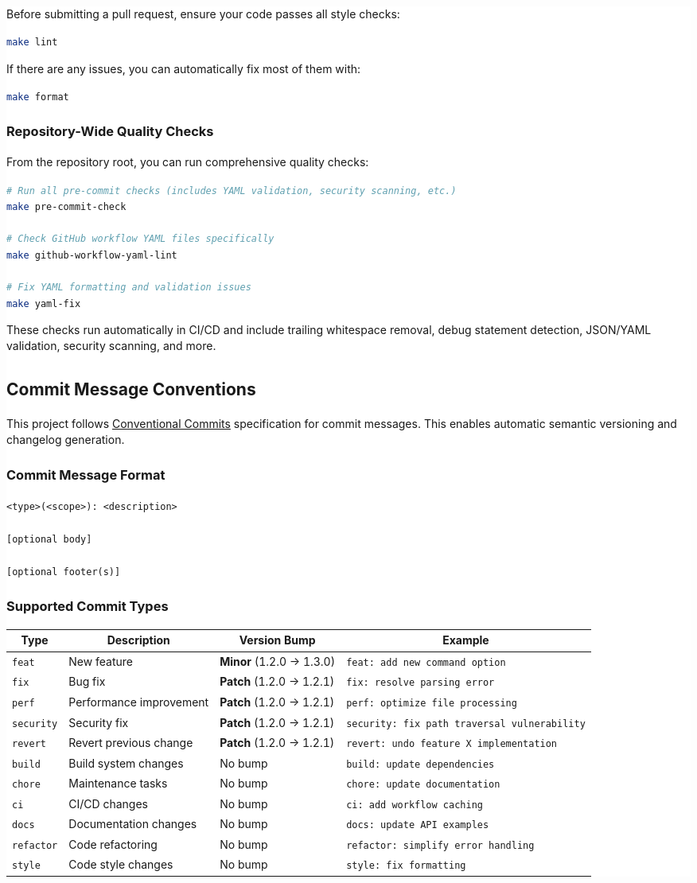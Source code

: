 Before submitting a pull request, ensure your code passes all style checks:

```bash
make lint
```

If there are any issues, you can automatically fix most of them with:

```bash
make format
```

### Repository-Wide Quality Checks

From the repository root, you can run comprehensive quality checks:

```bash
# Run all pre-commit checks (includes YAML validation, security scanning, etc.)
make pre-commit-check

# Check GitHub workflow YAML files specifically
make github-workflow-yaml-lint

# Fix YAML formatting and validation issues
make yaml-fix
```

These checks run automatically in CI/CD and include trailing whitespace removal, debug statement detection, JSON/YAML validation, security scanning, and more.

## Commit Message Conventions

This project follows [Conventional Commits](https://www.conventionalcommits.org/) specification for commit messages. This enables automatic semantic versioning and changelog generation.

### Commit Message Format

```
<type>(<scope>): <description>

[optional body]

[optional footer(s)]
```

### Supported Commit Types

| Type | Description | Version Bump | Example |
|------|-------------|--------------|---------|
| `feat` | New feature | **Minor** (1.2.0 → 1.3.0) | `feat: add new command option` |
| `fix` | Bug fix | **Patch** (1.2.0 → 1.2.1) | `fix: resolve parsing error` |
| `perf` | Performance improvement | **Patch** (1.2.0 → 1.2.1) | `perf: optimize file processing` |
| `security` | Security fix | **Patch** (1.2.0 → 1.2.1) | `security: fix path traversal vulnerability` |
| `revert` | Revert previous change | **Patch** (1.2.0 → 1.2.1) | `revert: undo feature X implementation` |
| `build` | Build system changes | No bump | `build: update dependencies` |
| `chore` | Maintenance tasks | No bump | `chore: update documentation` |
| `ci` | CI/CD changes | No bump | `ci: add workflow caching` |
| `docs` | Documentation changes | No bump | `docs: update API examples` |
| `refactor` | Code refactoring | No bump | `refactor: simplify error handling` |
| `style` | Code style changes | No bump | `style: fix formatting` |